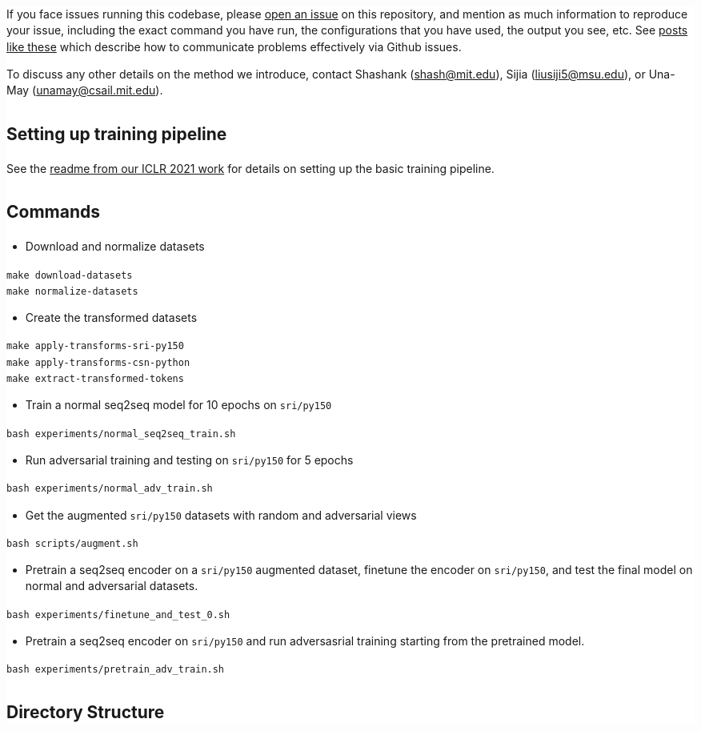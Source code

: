 If you face issues running this codebase, please [open an issue](https://github.com/ALFA-group/adversarial-code-generation/issues) on this repository, and mention as much information to reproduce your issue, including the exact command you have run, the configurations that you have used, the output you see, etc.
See [posts like these](https://medium.com/nyc-planning-digital/writing-a-proper-github-issue-97427d62a20f) which describe how to communicate problems effectively via Github issues.

To discuss any other details on the method we introduce, contact Shashank (shash@mit.edu), Sijia (liusiji5@msu.edu), or Una-May (unamay@csail.mit.edu).




## Setting up training pipeline

See the [readme from our ICLR 2021 work](https://github.com/ALFA-group/adversarial-code-generation) for details on setting up the basic training pipeline.

## Commands

- Download and normalize datasets
```
make download-datasets
make normalize-datasets
```
- Create the transformed datasets
```
make apply-transforms-sri-py150
make apply-transforms-csn-python
make extract-transformed-tokens
```
- Train a normal seq2seq model for 10 epochs on `sri/py150`
```
bash experiments/normal_seq2seq_train.sh
```
- Run adversarial training and testing on `sri/py150` for 5 epochs
```
bash experiments/normal_adv_train.sh
```
- Get the augmented `sri/py150` datasets with random and adversarial views
```
bash scripts/augment.sh
```
- Pretrain a seq2seq encoder on a `sri/py150` augmented dataset, finetune the encoder on `sri/py150`, and test the final model on normal and adversarial datasets.
```
bash experiments/finetune_and_test_0.sh
```
- Pretrain a seq2seq encoder on `sri/py150` and run adversasrial training starting from the pretrained model.
```
bash experiments/pretrain_adv_train.sh
```


## Directory Structure

